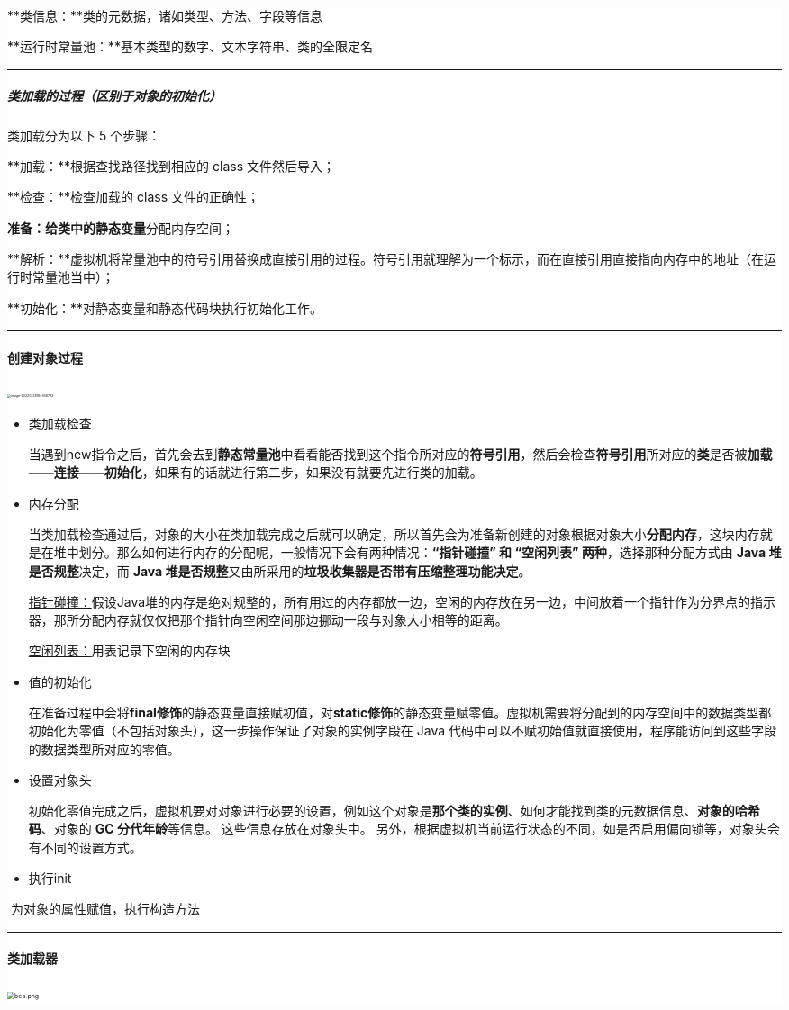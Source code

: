 **类信息：**类的元数据，诸如类型、方法、字段等信息

**运行时常量池：**基本类型的数字、文本字符串、类的全限定名

---

##### 类加载的过程（区别于对象的初始化）

类加载分为以下 5 个步骤：

**加载：**根据查找路径找到相应的 class 文件然后导入；

**检查：**检查加载的 class 文件的正确性；

**准备：**给类中的**静态变量**分配内存空间；

**解析：**虚拟机将常量池中的符号引用替换成直接引用的过程。符号引用就理解为一个标示，而在直接引用直接指向内存中的地址（在运行时常量池当中）；

**初始化：**对静态变量和静态代码块执行初始化工作。

---

#### **创建对象过程** 

<img src="https://hansomehu-picgo.oss-cn-hangzhou.aliyuncs.com/typora/image-20220728184948792.png" alt="image-20220728184948792" style="zoom: 25%;" />

- 类加载检查

  当遇到new指令之后，首先会去到**静态常量池**中看看能否找到这个指令所对应的**符号引用**，然后会检查**符号引用**所对应的**类**是否被**加载——连接——初始化**，如果有的话就进行第二步，如果没有就要先进行类的加载。

- 内存分配

  当类加载检查通过后，对象的大小在类加载完成之后就可以确定，所以首先会为准备新创建的对象根据对象大小**分配内存**，这块内存就是在堆中划分。那么如何进行内存的分配呢，一般情况下会有两种情况：**“指针碰撞” 和 “空闲列表” 两种**，选择那种分配方式由 **Java 堆是否规整**决定，而 **Java 堆是否规整**又由所采用的**垃圾收集器是否带有压缩整理功能决定**。

  <u>指针碰撞：</u>假设Java堆的内存是绝对规整的，所有用过的内存都放一边，空闲的内存放在另一边，中间放着一个指针作为分界点的指示器，那所分配内存就仅仅把那个指针向空闲空间那边挪动一段与对象大小相等的距离。

  <u>空闲列表：</u>用表记录下空闲的内存块

- 值的初始化

  在准备过程中会将**final修饰**的静态变量直接赋初值，对**static修饰**的静态变量赋零值。虚拟机需要将分配到的内存空间中的数据类型都初始化为零值（不包括对象头），这一步操作保证了对象的实例字段在 Java 代码中可以不赋初始值就直接使用，程序能访问到这些字段的数据类型所对应的零值。

- 设置对象头

  初始化零值完成之后，虚拟机要对对象进行必要的设置，例如这个对象是**那个类的实例**、如何才能找到类的元数据信息、**对象的哈希码**、对象的 **GC 分代年龄**等信息。 这些信息存放在对象头中。 另外，根据虚拟机当前运行状态的不同，如是否启用偏向锁等，对象头会有不同的设置方式。

- 执行init

​		为对象的属性赋值，执行构造方法

---

#### 类加载器

<img src="https://p3-juejin.byteimg.com/tos-cn-i-k3u1fbpfcp/1447c58b0cc945fa98b4aeda2eb8eb68~tplv-k3u1fbpfcp-zoom-in-crop-mark:1304:0:0:0.awebp?" alt="bea.png" style="zoom: 50%;" />
